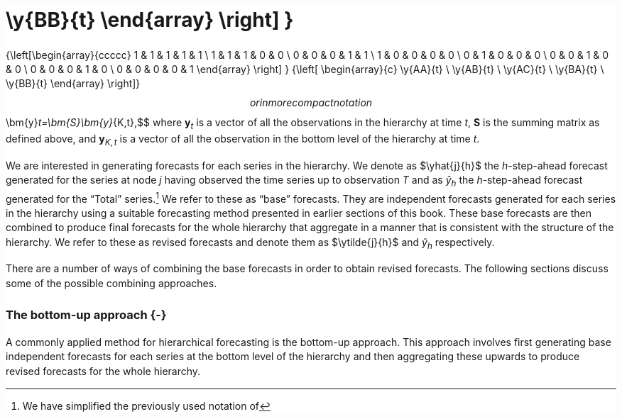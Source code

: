\y{BB}{t}
\end{array}
\right] }
=
{\left[\begin{array}{ccccc}
1 & 1 & 1 & 1 & 1 \\
1 & 1 & 1 & 0 & 0 \\
0 & 0 & 0 & 1 & 1 \\
1  & 0  & 0  & 0  & 0  \\
0  & 1  & 0  & 0  & 0  \\
0  & 0  & 1  & 0  & 0  \\
0  & 0  & 0  & 1  & 0  \\
0  & 0  & 0  & 0  & 1
\end{array}
\right] }
{\left[
\begin{array}{c}
\y{AA}{t} \\
\y{AB}{t} \\
\y{AC}{t} \\
\y{BA}{t} \\
\y{BB}{t}
\end{array}
\right]}$$ or in more compact notation $$\bm{y}_t=\bm{S}\bm{y}_{K,t},$$
where $\bm{y}_t$ is a vector of all the observations in the hierarchy at
time $t$, $\bm{S}$ is the summing matrix as defined above, and
$\bm{y}_{K,t}$ is a vector of all the observation in the bottom level of
the hierarchy at time $t$.

We are interested in generating forecasts for each series in the
hierarchy. We denote as $\yhat{j}{h}$ the $h$-step-ahead forecast
generated for the series at node $j$ having observed the time series up
to observation $T$ and as $\hat{y}_{h}$ the $h$-step-ahead forecast
generated for the “Total” series.[^7] We refer to these as “base”
forecasts. They are independent forecasts generated for each series in
the hierarchy using a suitable forecasting method presented in earlier
sections of this book. These base forecasts are then combined to produce
final forecasts for the whole hierarchy that aggregate in a manner that
is consistent with the structure of the hierarchy. We refer to these as
revised forecasts and denote them as $\ytilde{j}{h}$ and $\tilde{y}_{h}$
respectively.

There are a number of ways of combining the base forecasts in order to
obtain revised forecasts. The following sections discuss some of the
possible combining approaches.

### The bottom-up approach {-}

A commonly applied method for hierarchical forecasting is the bottom-up
approach. This approach involves first generating base independent
forecasts for each series at the bottom level of the hierarchy and then
aggregating these upwards to produce revised forecasts for the whole
hierarchy.


[^1]: Forecasting with cointegrated models is discussed in .
[^2]: A more flexible generalisation would be a Vector ARMA process.
[^3]: Interested readers should refer to , and .
[^4]: For a detailed comparison of these criteria, see Chapter 4.3 of .
[^5]: The tests for serial correlation in the “vars” package are
[^6]: We will use this hierarchical structure in order to introduce the
[^7]: We have simplified the previously used notation of
[^8]: For the purpose of this example we include with Brisbane, visitor